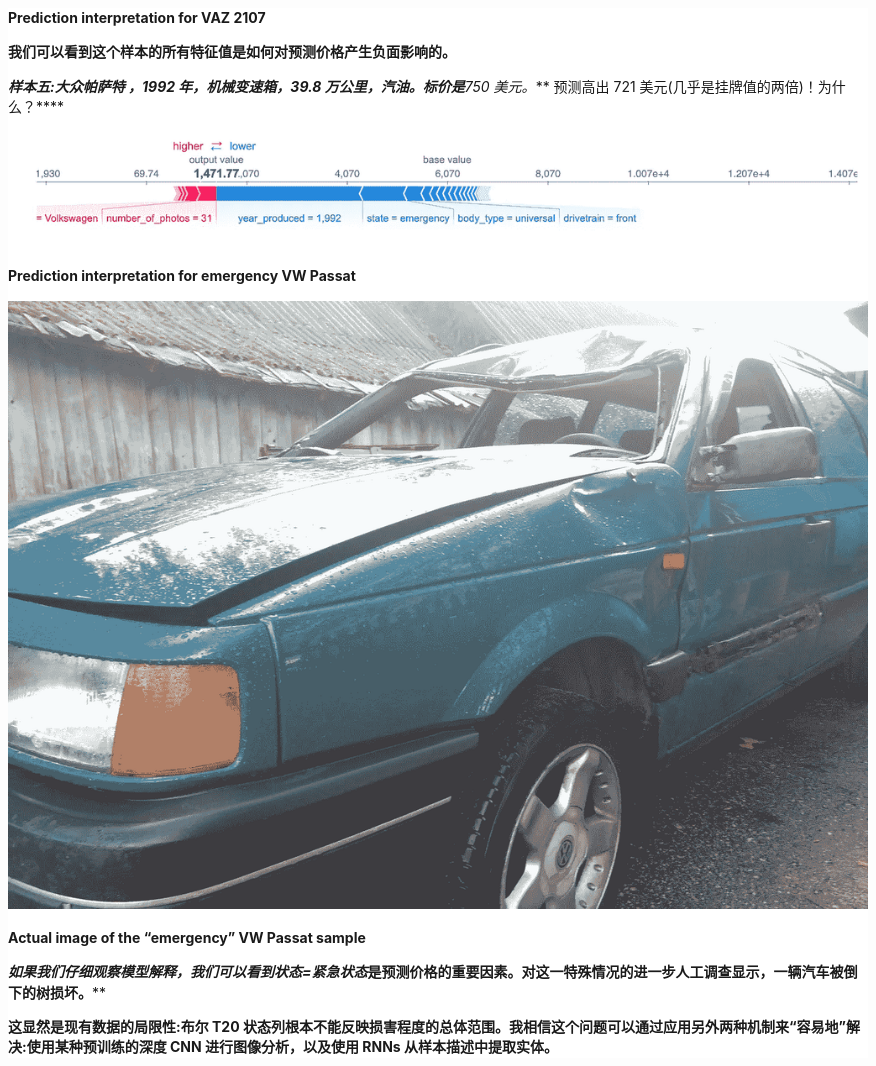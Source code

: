 ****Prediction interpretation for VAZ 2107****

****我们可以看到这个样本的所有特征值是如何对预测价格产生负面影响的。****

*******样本五:大众帕萨特*** ，1992 年，机械变速箱，39.8 万公里，汽油。标价是***750 美元。*** 预测高出 721 美元(几乎是挂牌值的两倍)！为什么？****

****![](img/c7a31b058470bb62fdfe95a516c1aac0.png)****

****Prediction interpretation for emergency VW Passat****

****![](img/78aab8d668918f83a15cd418e8ab57ac.png)****

****Actual image of the “emergency” VW Passat sample****

****如果我们仔细观察模型解释，我们可以看到*状态=紧急状态*是预测价格的重要因素。对这一特殊情况的进一步人工调查显示，一辆汽车被倒下的树损坏。****

****这显然是现有数据的局限性:布尔 T20 状态列根本不能反映损害程度的总体范围。我相信这个问题可以通过应用另外两种机制来“容易地”解决:使用某种预训练的深度 CNN 进行图像分析，以及使用 RNNs 从样本描述中提取实体。****
